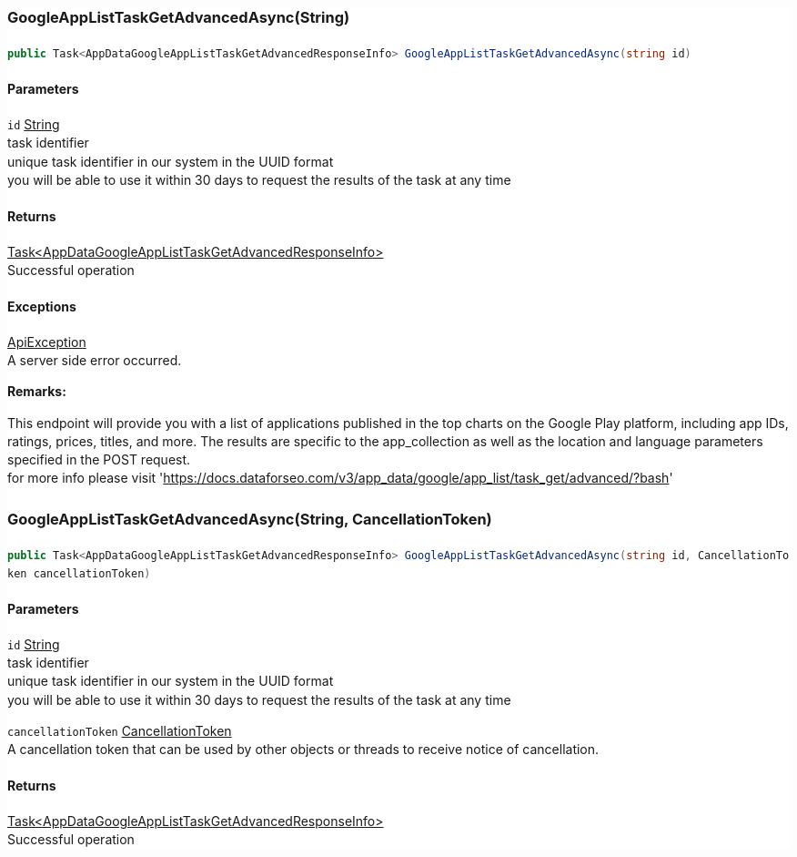 ### **GoogleAppListTaskGetAdvancedAsync(String)**

```csharp
public Task<AppDataGoogleAppListTaskGetAdvancedResponseInfo> GoogleAppListTaskGetAdvancedAsync(string id)
```

#### Parameters

`id` [String](https://docs.microsoft.com/en-us/dotnet/api/system.string)<br>
task identifier
 <br>unique task identifier in our system in the UUID format
 <br>you will be able to use it within 30 days to request the results of the task at any time

#### Returns

[Task&lt;AppDataGoogleAppListTaskGetAdvancedResponseInfo&gt;](./dataforseo.client.models.responses.appdatagoogleapplisttaskgetadvancedresponseinfo.md)<br>
Successful operation

#### Exceptions

[ApiException](./dataforseo.client.models.apiexception.md)<br>
A server side error occurred.

**Remarks:**

This endpoint will provide you with a list of applications published in the top charts on the Google Play platform, including app IDs, ratings, prices, titles, and more. The results are specific to the app_collection as well as the location and language parameters specified in the POST request.
 <br>for more info please visit 'https://docs.dataforseo.com/v3/app_data/google/app_list/task_get/advanced/?bash'

### **GoogleAppListTaskGetAdvancedAsync(String, CancellationToken)**

```csharp
public Task<AppDataGoogleAppListTaskGetAdvancedResponseInfo> GoogleAppListTaskGetAdvancedAsync(string id, CancellationToken cancellationToken)
```

#### Parameters

`id` [String](https://docs.microsoft.com/en-us/dotnet/api/system.string)<br>
task identifier
 <br>unique task identifier in our system in the UUID format
 <br>you will be able to use it within 30 days to request the results of the task at any time

`cancellationToken` [CancellationToken](https://docs.microsoft.com/en-us/dotnet/api/system.threading.cancellationtoken)<br>
A cancellation token that can be used by other objects or threads to receive notice of cancellation.

#### Returns

[Task&lt;AppDataGoogleAppListTaskGetAdvancedResponseInfo&gt;](./dataforseo.client.models.responses.appdatagoogleapplisttaskgetadvancedresponseinfo.md)<br>
Successful operation
